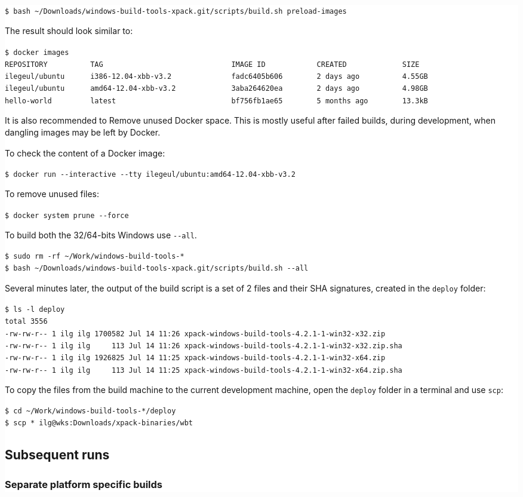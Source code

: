 ```console
$ bash ~/Downloads/windows-build-tools-xpack.git/scripts/build.sh preload-images
```

The result should look similar to:

```console
$ docker images
REPOSITORY          TAG                              IMAGE ID            CREATED             SIZE
ilegeul/ubuntu      i386-12.04-xbb-v3.2              fadc6405b606        2 days ago          4.55GB
ilegeul/ubuntu      amd64-12.04-xbb-v3.2             3aba264620ea        2 days ago          4.98GB
hello-world         latest                           bf756fb1ae65        5 months ago        13.3kB
```

It is also recommended to Remove unused Docker space. This is mostly useful
after failed builds, during development, when dangling images may be left
by Docker.

To check the content of a Docker image:

```console
$ docker run --interactive --tty ilegeul/ubuntu:amd64-12.04-xbb-v3.2
```

To remove unused files:

```console
$ docker system prune --force
```

To build both the 32/64-bits Windows use `--all`.

```console
$ sudo rm -rf ~/Work/windows-build-tools-*
$ bash ~/Downloads/windows-build-tools-xpack.git/scripts/build.sh --all
```

Several minutes later, the output of the build script is a set of 2
files and their SHA signatures, created in the `deploy` folder:

```console
$ ls -l deploy
total 3556
-rw-rw-r-- 1 ilg ilg 1700582 Jul 14 11:26 xpack-windows-build-tools-4.2.1-1-win32-x32.zip
-rw-rw-r-- 1 ilg ilg     113 Jul 14 11:26 xpack-windows-build-tools-4.2.1-1-win32-x32.zip.sha
-rw-rw-r-- 1 ilg ilg 1926825 Jul 14 11:25 xpack-windows-build-tools-4.2.1-1-win32-x64.zip
-rw-rw-r-- 1 ilg ilg     113 Jul 14 11:25 xpack-windows-build-tools-4.2.1-1-win32-x64.zip.sha
```

To copy the files from the build machine to the current development machine, open the `deploy` folder in a terminal and use `scp`:

```console
$ cd ~/Work/windows-build-tools-*/deploy
$ scp * ilg@wks:Downloads/xpack-binaries/wbt
```

## Subsequent runs

### Separate platform specific builds
